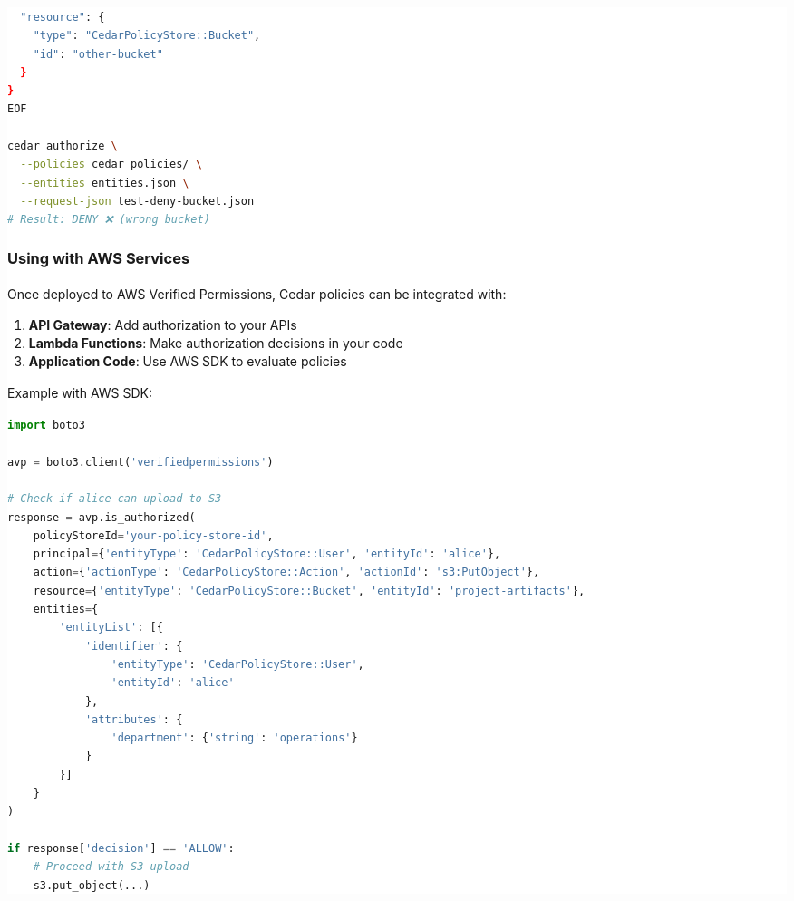    ```bash
     "resource": {
       "type": "CedarPolicyStore::Bucket",
       "id": "other-bucket"
     }
   }
   EOF

   cedar authorize \
     --policies cedar_policies/ \
     --entities entities.json \
     --request-json test-deny-bucket.json
   # Result: DENY ❌ (wrong bucket)
   ```

### Using with AWS Services

Once deployed to AWS Verified Permissions, Cedar policies can be integrated with:

1. **API Gateway**: Add authorization to your APIs
2. **Lambda Functions**: Make authorization decisions in your code
3. **Application Code**: Use AWS SDK to evaluate policies

Example with AWS SDK:
```python
import boto3

avp = boto3.client('verifiedpermissions')

# Check if alice can upload to S3
response = avp.is_authorized(
    policyStoreId='your-policy-store-id',
    principal={'entityType': 'CedarPolicyStore::User', 'entityId': 'alice'},
    action={'actionType': 'CedarPolicyStore::Action', 'actionId': 's3:PutObject'},
    resource={'entityType': 'CedarPolicyStore::Bucket', 'entityId': 'project-artifacts'},
    entities={
        'entityList': [{
            'identifier': {
                'entityType': 'CedarPolicyStore::User',
                'entityId': 'alice'
            },
            'attributes': {
                'department': {'string': 'operations'}
            }
        }]
    }
)

if response['decision'] == 'ALLOW':
    # Proceed with S3 upload
    s3.put_object(...)
```
